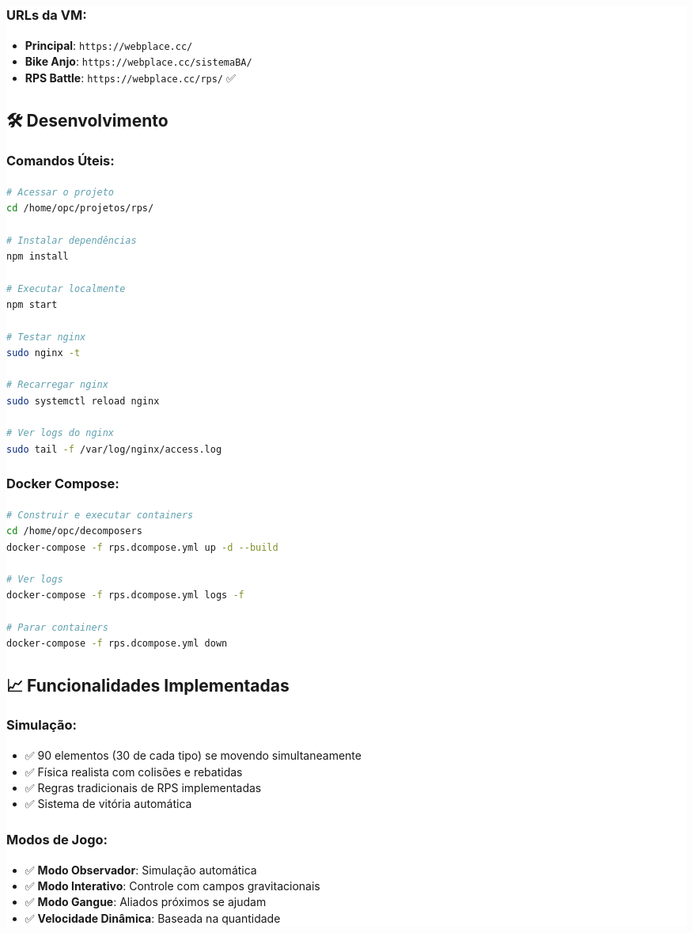 ### **URLs da VM:**
- **Principal**: `https://webplace.cc/`
- **Bike Anjo**: `https://webplace.cc/sistemaBA/`
- **RPS Battle**: `https://webplace.cc/rps/` ✅

## 🛠️ **Desenvolvimento**

### **Comandos Úteis:**
```bash
# Acessar o projeto
cd /home/opc/projetos/rps/

# Instalar dependências
npm install

# Executar localmente
npm start

# Testar nginx
sudo nginx -t

# Recarregar nginx
sudo systemctl reload nginx

# Ver logs do nginx
sudo tail -f /var/log/nginx/access.log
```

### **Docker Compose:**
```bash
# Construir e executar containers
cd /home/opc/decomposers
docker-compose -f rps.dcompose.yml up -d --build

# Ver logs
docker-compose -f rps.dcompose.yml logs -f

# Parar containers
docker-compose -f rps.dcompose.yml down
```

## 📈 **Funcionalidades Implementadas**

### **Simulação:**
- ✅ 90 elementos (30 de cada tipo) se movendo simultaneamente
- ✅ Física realista com colisões e rebatidas
- ✅ Regras tradicionais de RPS implementadas
- ✅ Sistema de vitória automática

### **Modos de Jogo:**
- ✅ **Modo Observador**: Simulação automática
- ✅ **Modo Interativo**: Controle com campos gravitacionais
- ✅ **Modo Gangue**: Aliados próximos se ajudam
- ✅ **Velocidade Dinâmica**: Baseada na quantidade
